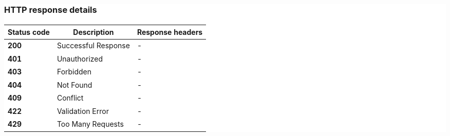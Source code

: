 ### HTTP response details
| Status code | Description | Response headers |
|-------------|-------------|------------------|
| **200** | Successful Response |  -  |
| **401** | Unauthorized |  -  |
| **403** | Forbidden |  -  |
| **404** | Not Found |  -  |
| **409** | Conflict |  -  |
| **422** | Validation Error |  -  |
| **429** | Too Many Requests |  -  |

